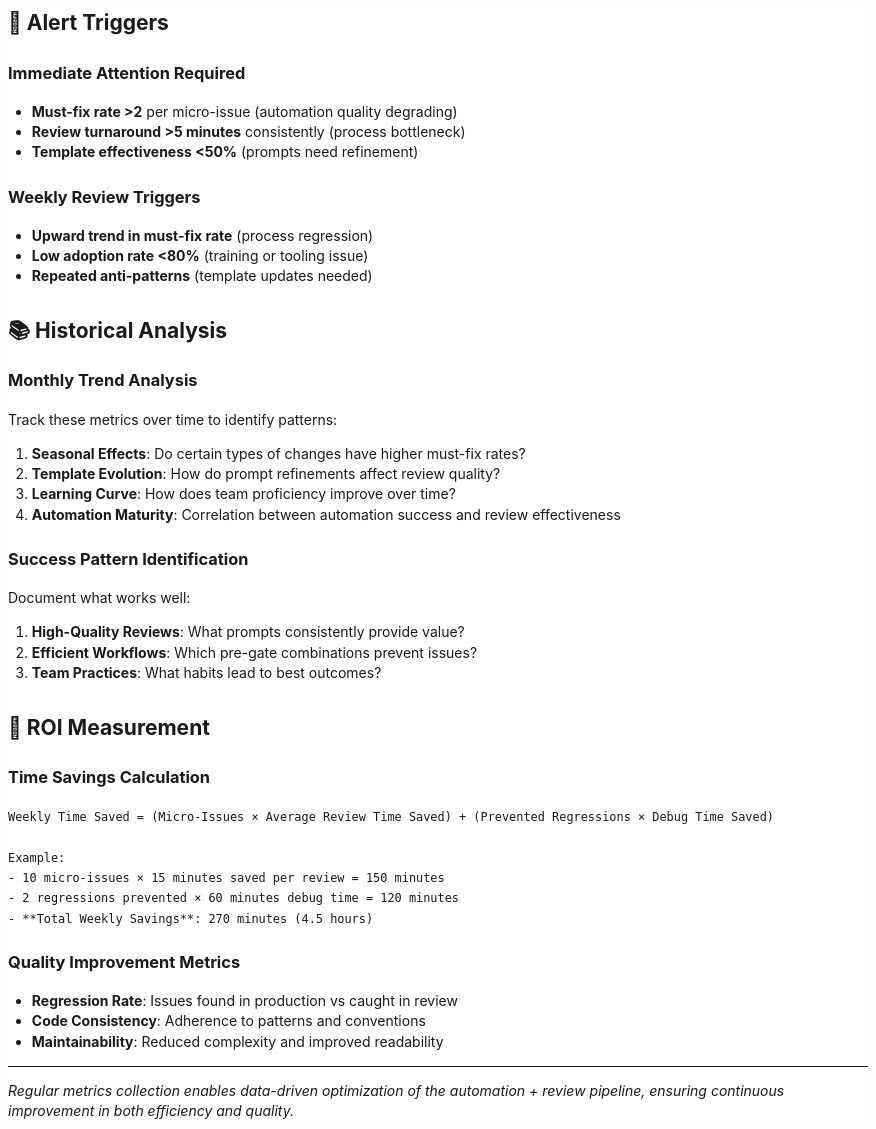 ## 🚨 Alert Triggers

### Immediate Attention Required
- **Must-fix rate >2** per micro-issue (automation quality degrading)
- **Review turnaround >5 minutes** consistently (process bottleneck)
- **Template effectiveness <50%** (prompts need refinement)

### Weekly Review Triggers
- **Upward trend in must-fix rate** (process regression)
- **Low adoption rate <80%** (training or tooling issue)
- **Repeated anti-patterns** (template updates needed)

## 📚 Historical Analysis

### Monthly Trend Analysis
Track these metrics over time to identify patterns:

1. **Seasonal Effects**: Do certain types of changes have higher must-fix rates?
2. **Template Evolution**: How do prompt refinements affect review quality?
3. **Learning Curve**: How does team proficiency improve over time?
4. **Automation Maturity**: Correlation between automation success and review effectiveness

### Success Pattern Identification
Document what works well:

1. **High-Quality Reviews**: What prompts consistently provide value?
2. **Efficient Workflows**: Which pre-gate combinations prevent issues?
3. **Team Practices**: What habits lead to best outcomes?

## 🎯 ROI Measurement

### Time Savings Calculation
```
Weekly Time Saved = (Micro-Issues × Average Review Time Saved) + (Prevented Regressions × Debug Time Saved)

Example:
- 10 micro-issues × 15 minutes saved per review = 150 minutes
- 2 regressions prevented × 60 minutes debug time = 120 minutes
- **Total Weekly Savings**: 270 minutes (4.5 hours)
```

### Quality Improvement Metrics
- **Regression Rate**: Issues found in production vs caught in review
- **Code Consistency**: Adherence to patterns and conventions
- **Maintainability**: Reduced complexity and improved readability

---

*Regular metrics collection enables data-driven optimization of the automation + review pipeline, ensuring continuous improvement in both efficiency and quality.*